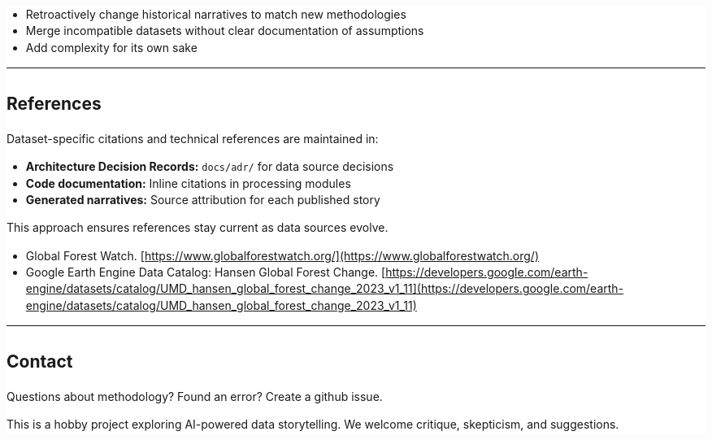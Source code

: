 - Retroactively change historical narratives to match new methodologies
- Merge incompatible datasets without clear documentation of assumptions
- Add complexity for its own sake

---

## References

Dataset-specific citations and technical references are maintained in:
- **Architecture Decision Records:** `docs/adr/` for data source decisions
- **Code documentation:** Inline citations in processing modules
- **Generated narratives:** Source attribution for each published story

This approach ensures references stay current as data sources evolve.
- Global Forest Watch. [https://www.globalforestwatch.org/](https://www.globalforestwatch.org/)
- Google Earth Engine Data Catalog: Hansen Global Forest Change. [https://developers.google.com/earth-engine/datasets/catalog/UMD_hansen_global_forest_change_2023_v1_11](https://developers.google.com/earth-engine/datasets/catalog/UMD_hansen_global_forest_change_2023_v1_11)

---

## Contact

Questions about methodology? Found an error? Create a github issue.

This is a hobby project exploring AI-powered data storytelling. We welcome critique, skepticism, and suggestions.
